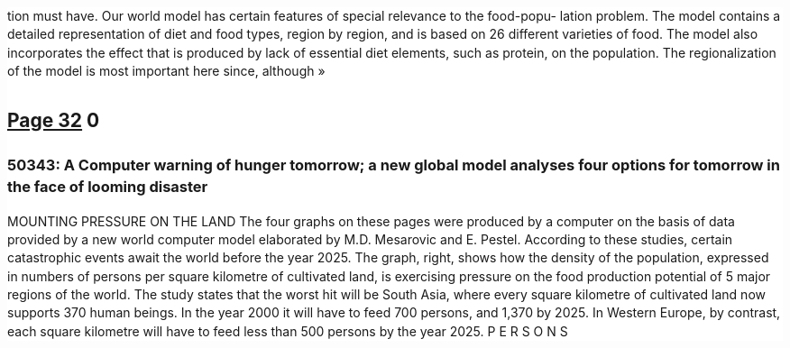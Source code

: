 tion must have. 
Our world model has certain features 
of special relevance to the food-popu- 
lation problem. The model contains 
a detailed representation of diet and 
food types, region by region, and is 
based on 26 different varieties of food. 
The model also incorporates the effect 
that is produced by lack of essential 
diet elements, such as protein, on the 
population. 
The regionalization of the model is 
most important here since, although »

## [Page 32](074876engo.pdf#page=32) 0

### 50343: A Computer warning of hunger tomorrow; a new global model analyses four options for tomorrow in the face of looming disaster

  
MOUNTING PRESSURE 
ON THE LAND 
The four graphs on these pages were 
produced by a computer on the basis 
of data provided by a new world 
computer model elaborated by 
M.D. Mesarovic and E. Pestel. 
According to these studies, certain 
catastrophic events await the world 
before the year 2025. 
The graph, right, shows how the density 
of the population, expressed in numbers 
of persons per square kilometre of 
cultivated land, is exercising pressure 
on the food production potential of 
5 major regions of the world. The study 
states that the worst hit will be 
South Asia, where every square 
kilometre of cultivated land now 
supports 370 human beings. In the 
year 2000 it will have to feed 700 persons, 
and 1,370 by 2025. In Western 
Europe, by contrast, each square 
kilometre will have to feed less than 
500 persons by the year 2025. 
P
E
R
S
O
N
S
 